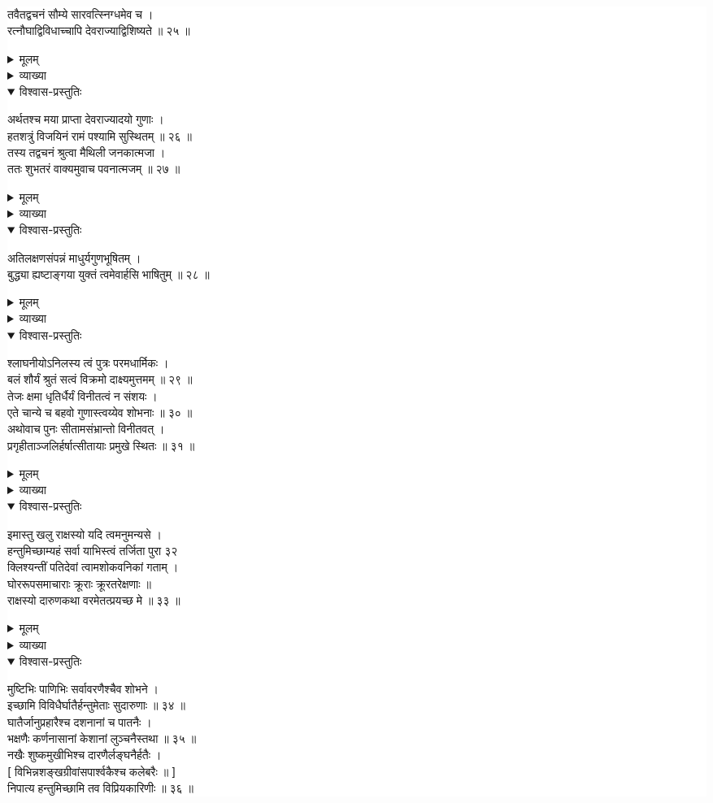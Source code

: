 तवैतद्वचनं सौम्ये सारवत्स्निग्धमेव च ।  
रत्नौघाद्विविधाच्चापि देवराज्याद्विशिष्यते ॥ २५ ॥
</details>

<details><summary>मूलम्</summary></details>

<details><summary>व्याख्या</summary></details>

<details open><summary>विश्वास-प्रस्तुतिः</summary>

अर्थतश्च मया प्राप्ता देवराज्यादयो गुणाः ।  
हतशत्रुं विजयिनं रामं पश्यामि सुस्थितम् ॥ २६ ॥  
तस्य तद्वचनं श्रुत्वा मैथिली जनकात्मजा ।  
ततः शुभतरं वाक्यमुवाच पवनात्मजम् ॥ २७ ॥
</details>

<details><summary>मूलम्</summary></details>

<details><summary>व्याख्या</summary></details>

<details open><summary>विश्वास-प्रस्तुतिः</summary>

अतिलक्षणसंपन्नं माधुर्यगुणभूषितम् ।  
बुद्ध्या ह्यष्टाङ्गया युक्तं त्वमेवार्हसि भाषितुम् ॥ २८ ॥
</details>

<details><summary>मूलम्</summary></details>

<details><summary>व्याख्या</summary></details>

<details open><summary>विश्वास-प्रस्तुतिः</summary>

श्लाघनीयोऽनिलस्य त्वं पुत्रः परमधार्मिकः ।  
बलं शौर्यं श्रुतं सत्वं विक्रमो दाक्ष्यमुत्तमम् ॥ २९ ॥  
तेजः क्षमा धृतिर्धैर्यं विनीतत्वं न संशयः ।  
एते चान्ये च बहवो गुणास्त्वय्येव शोभनाः ॥ ३० ॥  
अथोवाच पुनः सीतामसंभ्रान्तो विनीतवत् ।  
प्रगृहीताञ्जलिर्हर्षात्सीतायाः प्रमुखे स्थितः ॥ ३१ ॥
</details>

<details><summary>मूलम्</summary></details>

<details><summary>व्याख्या</summary></details>

<details open><summary>विश्वास-प्रस्तुतिः</summary>

इमास्तु खलु राक्षस्यो यदि त्वमनुमन्यसे ।  
हन्तुमिच्छाम्यहं सर्वा याभिस्त्वं तर्जिता पुरा ३२  
क्लिश्यन्तीं पतिदेवां त्वामशोकवनिकां गताम् ।  
घोररूपसमाचाराः क्रूराः क्रूरतरेक्षणाः ॥  
राक्षस्यो दारुणकथा वरमेतत्प्रयच्छ मे ॥ ३३ ॥
</details>

<details><summary>मूलम्</summary></details>

<details><summary>व्याख्या</summary></details>

<details open><summary>विश्वास-प्रस्तुतिः</summary>

मुष्टिभिः पाणिभिः सर्वावरणैश्चैव शोभने ।  
इच्छामि विविधैर्घातैर्हन्तुमेताः सुदारुणाः ॥ ३४ ॥  
घातैर्जानुप्रहारैश्च दशनानां च पातनैः ।  
भक्षणैः कर्णनासानां केशानां लुञ्चनैस्तथा ॥ ३५ ॥  
नखैः शुष्कमुखीभिश्च दारणैर्लङ्घनैर्हतैः ।  
\[ विभिन्नशङ्खग्रीवांसपार्श्वकैश्च कलेबरैः ॥ \]  
निपात्य हन्तुमिच्छामि तव विप्रियकारिणीः ॥ ३६ ॥
</details>

